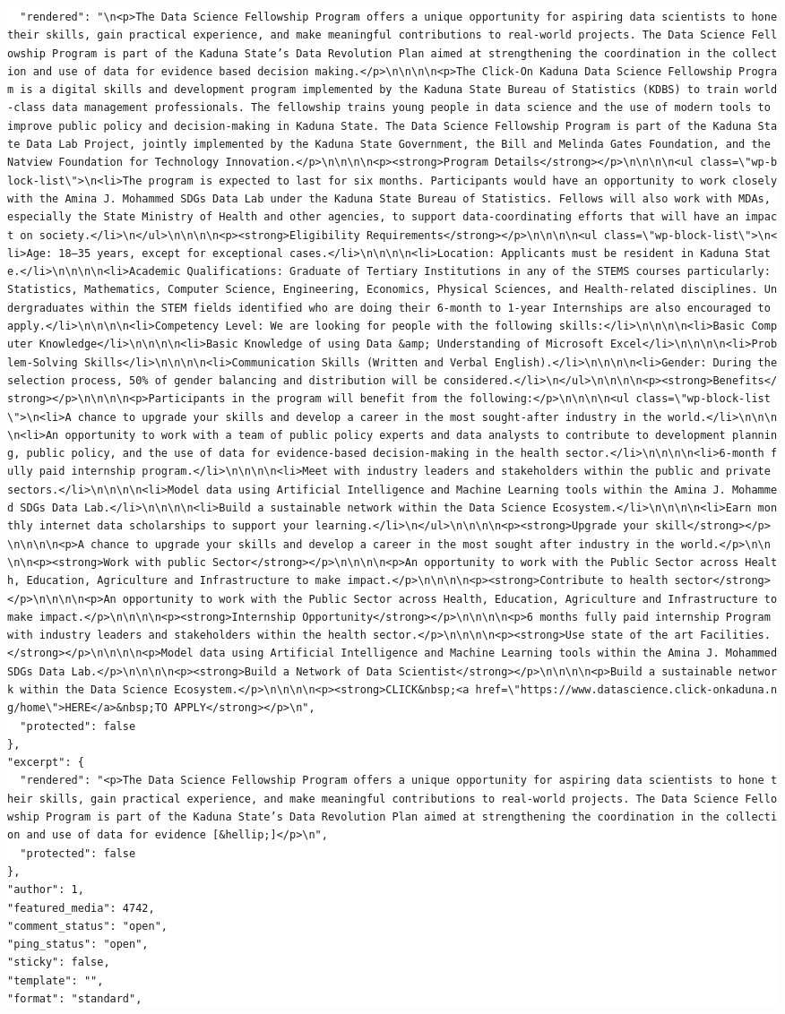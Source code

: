       "rendered": "\n<p>The Data Science Fellowship Program offers a unique opportunity for aspiring data scientists to hone their skills, gain practical experience, and make meaningful contributions to real-world projects. The Data Science Fellowship Program is part of the Kaduna State’s Data Revolution Plan aimed at strengthening the coordination in the collection and use of data for evidence based decision making.</p>\n\n\n\n<p>The Click-On Kaduna Data Science Fellowship Program is a digital skills and development program implemented by the Kaduna State Bureau of Statistics (KDBS) to train world-class data management professionals. The fellowship trains young people in data science and the use of modern tools to improve public policy and decision-making in Kaduna State. The Data Science Fellowship Program is part of the Kaduna State Data Lab Project, jointly implemented by the Kaduna State Government, the Bill and Melinda Gates Foundation, and the Natview Foundation for Technology Innovation.</p>\n\n\n\n<p><strong>Program Details</strong></p>\n\n\n\n<ul class=\"wp-block-list\">\n<li>The program is expected to last for six months. Participants would have an opportunity to work closely with the Amina J. Mohammed SDGs Data Lab under the Kaduna State Bureau of Statistics. Fellows will also work with MDAs, especially the State Ministry of Health and other agencies, to support data-coordinating efforts that will have an impact on society.</li>\n</ul>\n\n\n\n<p><strong>Eligibility Requirements</strong></p>\n\n\n\n<ul class=\"wp-block-list\">\n<li>Age: 18–35 years, except for exceptional cases.</li>\n\n\n\n<li>Location: Applicants must be resident in Kaduna State.</li>\n\n\n\n<li>Academic Qualifications: Graduate of Tertiary Institutions in any of the STEMS courses particularly: Statistics, Mathematics, Computer Science, Engineering, Economics, Physical Sciences, and Health-related disciplines. Undergraduates within the STEM fields identified who are doing their 6-month to 1-year Internships are also encouraged to apply.</li>\n\n\n\n<li>Competency Level: We are looking for people with the following skills:</li>\n\n\n\n<li>Basic Computer Knowledge</li>\n\n\n\n<li>Basic Knowledge of using Data &amp; Understanding of Microsoft Excel</li>\n\n\n\n<li>Problem-Solving Skills</li>\n\n\n\n<li>Communication Skills (Written and Verbal English).</li>\n\n\n\n<li>Gender: During the selection process, 50% of gender balancing and distribution will be considered.</li>\n</ul>\n\n\n\n<p><strong>Benefits</strong></p>\n\n\n\n<p>Participants in the program will benefit from the following:</p>\n\n\n\n<ul class=\"wp-block-list\">\n<li>A chance to upgrade your skills and develop a career in the most sought-after industry in the world.</li>\n\n\n\n<li>An opportunity to work with a team of public policy experts and data analysts to contribute to development planning, public policy, and the use of data for evidence-based decision-making in the health sector.</li>\n\n\n\n<li>6-month fully paid internship program.</li>\n\n\n\n<li>Meet with industry leaders and stakeholders within the public and private sectors.</li>\n\n\n\n<li>Model data using Artificial Intelligence and Machine Learning tools within the Amina J. Mohammed SDGs Data Lab.</li>\n\n\n\n<li>Build a sustainable network within the Data Science Ecosystem.</li>\n\n\n\n<li>Earn monthly internet data scholarships to support your learning.</li>\n</ul>\n\n\n\n<p><strong>Upgrade your skill</strong></p>\n\n\n\n<p>A chance to upgrade your skills and develop a career in the most sought after industry in the world.</p>\n\n\n\n<p><strong>Work with public Sector</strong></p>\n\n\n\n<p>An opportunity to work with the Public Sector across Health, Education, Agriculture and Infrastructure to make impact.</p>\n\n\n\n<p><strong>Contribute to health sector</strong></p>\n\n\n\n<p>An opportunity to work with the Public Sector across Health, Education, Agriculture and Infrastructure to make impact.</p>\n\n\n\n<p><strong>Internship Opportunity</strong></p>\n\n\n\n<p>6 months fully paid internship Program with industry leaders and stakeholders within the health sector.</p>\n\n\n\n<p><strong>Use state of the art Facilities.</strong></p>\n\n\n\n<p>Model data using Artificial Intelligence and Machine Learning tools within the Amina J. Mohammed SDGs Data Lab.</p>\n\n\n\n<p><strong>Build a Network of Data Scientist</strong></p>\n\n\n\n<p>Build a sustainable network within the Data Science Ecosystem.</p>\n\n\n\n<p><strong>CLICK&nbsp;<a href=\"https://www.datascience.click-onkaduna.ng/home\">HERE</a>&nbsp;TO APPLY</strong></p>\n",
      "protected": false
    },
    "excerpt": {
      "rendered": "<p>The Data Science Fellowship Program offers a unique opportunity for aspiring data scientists to hone their skills, gain practical experience, and make meaningful contributions to real-world projects. The Data Science Fellowship Program is part of the Kaduna State’s Data Revolution Plan aimed at strengthening the coordination in the collection and use of data for evidence [&hellip;]</p>\n",
      "protected": false
    },
    "author": 1,
    "featured_media": 4742,
    "comment_status": "open",
    "ping_status": "open",
    "sticky": false,
    "template": "",
    "format": "standard",